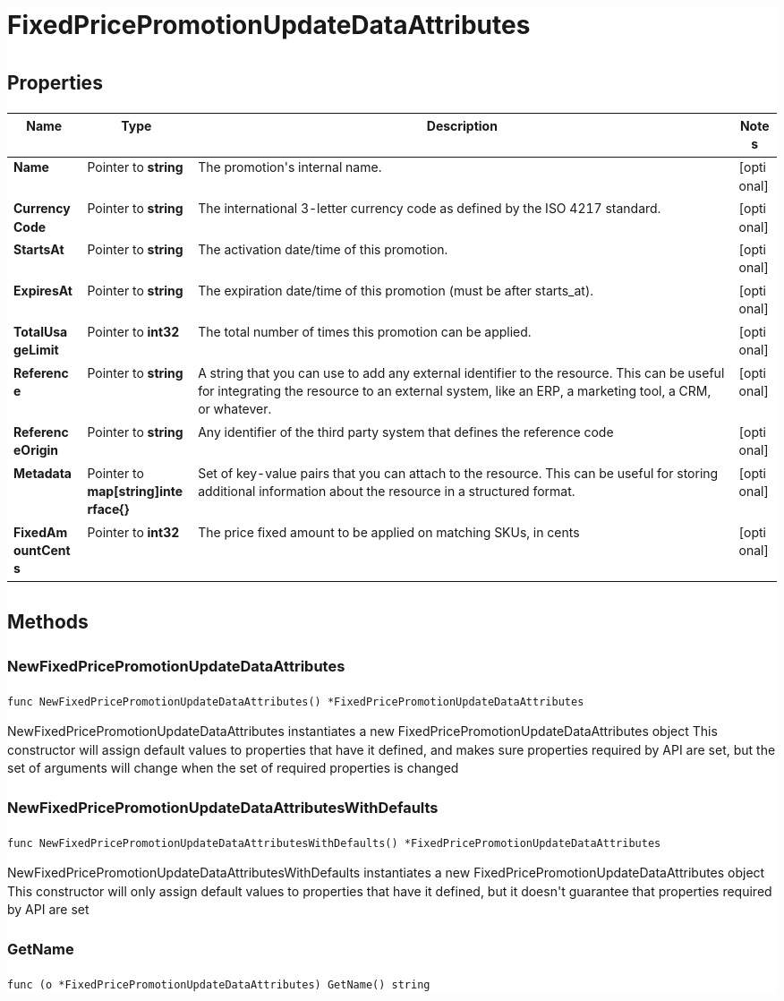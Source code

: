 # FixedPricePromotionUpdateDataAttributes

## Properties

Name | Type | Description | Notes
------------ | ------------- | ------------- | -------------
**Name** | Pointer to **string** | The promotion&#39;s internal name. | [optional] 
**CurrencyCode** | Pointer to **string** | The international 3-letter currency code as defined by the ISO 4217 standard. | [optional] 
**StartsAt** | Pointer to **string** | The activation date/time of this promotion. | [optional] 
**ExpiresAt** | Pointer to **string** | The expiration date/time of this promotion (must be after starts_at). | [optional] 
**TotalUsageLimit** | Pointer to **int32** | The total number of times this promotion can be applied. | [optional] 
**Reference** | Pointer to **string** | A string that you can use to add any external identifier to the resource. This can be useful for integrating the resource to an external system, like an ERP, a marketing tool, a CRM, or whatever. | [optional] 
**ReferenceOrigin** | Pointer to **string** | Any identifier of the third party system that defines the reference code | [optional] 
**Metadata** | Pointer to **map[string]interface{}** | Set of key-value pairs that you can attach to the resource. This can be useful for storing additional information about the resource in a structured format. | [optional] 
**FixedAmountCents** | Pointer to **int32** | The price fixed amount to be applied on matching SKUs, in cents | [optional] 

## Methods

### NewFixedPricePromotionUpdateDataAttributes

`func NewFixedPricePromotionUpdateDataAttributes() *FixedPricePromotionUpdateDataAttributes`

NewFixedPricePromotionUpdateDataAttributes instantiates a new FixedPricePromotionUpdateDataAttributes object
This constructor will assign default values to properties that have it defined,
and makes sure properties required by API are set, but the set of arguments
will change when the set of required properties is changed

### NewFixedPricePromotionUpdateDataAttributesWithDefaults

`func NewFixedPricePromotionUpdateDataAttributesWithDefaults() *FixedPricePromotionUpdateDataAttributes`

NewFixedPricePromotionUpdateDataAttributesWithDefaults instantiates a new FixedPricePromotionUpdateDataAttributes object
This constructor will only assign default values to properties that have it defined,
but it doesn't guarantee that properties required by API are set

### GetName

`func (o *FixedPricePromotionUpdateDataAttributes) GetName() string`
